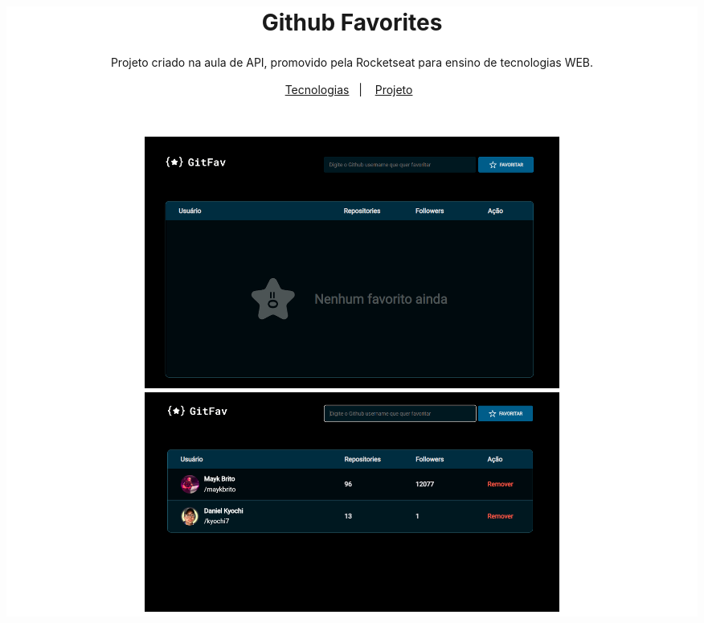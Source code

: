 <h1 align="center"> Github Favorites</h1>

<p align="center">
Projeto criado na aula de API, promovido pela Rocketseat para ensino de tecnologias WEB.
</p>

<p align="center">
  <a href="#-tecnologias">Tecnologias</a>&nbsp;&nbsp;&nbsp;|&nbsp;&nbsp;&nbsp;
  <a href="#-projeto">Projeto</a>&nbsp;&nbsp;
</p>
<br>

<p align="center">
  <img src=".github/preview1.png" width="60%">
  <img src=".github/preview2.png" width="60%">